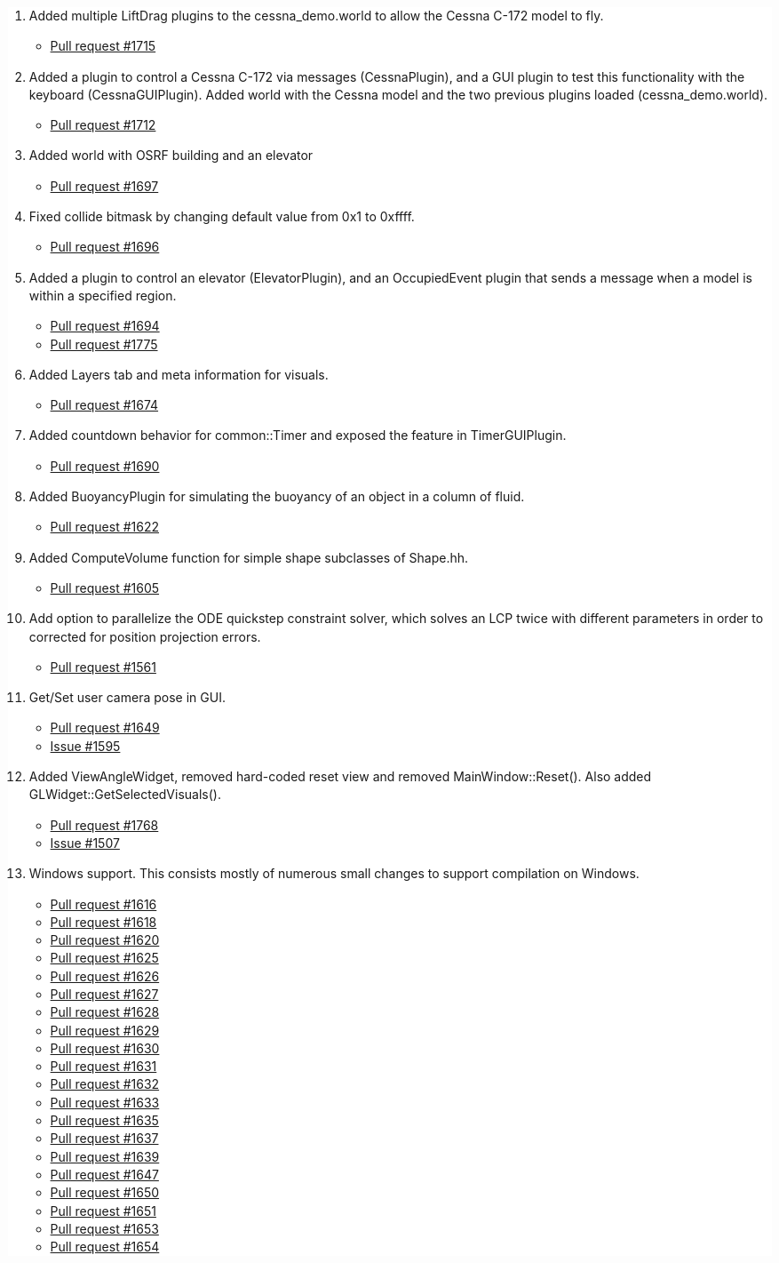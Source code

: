 1. Added multiple LiftDrag plugins to the cessna_demo.world to allow the Cessna
C-172 model to fly.
    * [Pull request #1715](https://bitbucket.org/osrf/gazebo/pull-request/1715)

1. Added a plugin to control a Cessna C-172 via messages (CessnaPlugin), and a
GUI plugin to test this functionality with the keyboard (CessnaGUIPlugin). Added
world with the Cessna model and the two previous plugins loaded
(cessna_demo.world).
    * [Pull request #1712](https://bitbucket.org/osrf/gazebo/pull-request/1712)

1. Added world with OSRF building and an elevator
    * [Pull request #1697](https://bitbucket.org/osrf/gazebo/pull-request/1697)

1. Fixed collide bitmask by changing default value from 0x1 to 0xffff.
    * [Pull request #1696](https://bitbucket.org/osrf/gazebo/pull-request/1696)

1. Added a plugin to control an elevator (ElevatorPlugin), and an OccupiedEvent plugin that sends a message when a model is within a specified region.
    * [Pull request #1694](https://bitbucket.org/osrf/gazebo/pull-request/1694)
    * [Pull request #1775](https://bitbucket.org/osrf/gazebo/pull-request/1775)

1. Added Layers tab and meta information for visuals.
    * [Pull request #1674](https://bitbucket.org/osrf/gazebo/pull-request/1674)

1. Added countdown behavior for common::Timer and exposed the feature in TimerGUIPlugin.
    * [Pull request #1690](https://bitbucket.org/osrf/gazebo/pull-request/1690)

1. Added BuoyancyPlugin for simulating the buoyancy of an object in a column of fluid.
    * [Pull request #1622](https://bitbucket.org/osrf/gazebo/pull-request/1622)

1. Added ComputeVolume function for simple shape subclasses of Shape.hh.
    * [Pull request #1605](https://bitbucket.org/osrf/gazebo/pull-request/1605)

1. Add option to parallelize the ODE quickstep constraint solver,
which solves an LCP twice with different parameters in order
to corrected for position projection errors.
    * [Pull request #1561](https://bitbucket.org/osrf/gazebo/pull-request/1561)

1. Get/Set user camera pose in GUI.
    * [Pull request #1649](https://bitbucket.org/osrf/gazebo/pull-request/1649)
    * [Issue #1595](https://bitbucket.org/osrf/gazebo/issue/1595)

1. Added ViewAngleWidget, removed hard-coded reset view and removed MainWindow::Reset(). Also added GLWidget::GetSelectedVisuals().
    * [Pull request #1768](https://bitbucket.org/osrf/gazebo/pull-request/1768)
    * [Issue #1507](https://bitbucket.org/osrf/gazebo/issue/1507)

1. Windows support. This consists mostly of numerous small changes to support
compilation on Windows.
    * [Pull request #1616](https://bitbucket.org/osrf/gazebo/pull-request/1616)
    * [Pull request #1618](https://bitbucket.org/osrf/gazebo/pull-request/1618)
    * [Pull request #1620](https://bitbucket.org/osrf/gazebo/pull-request/1620)
    * [Pull request #1625](https://bitbucket.org/osrf/gazebo/pull-request/1625)
    * [Pull request #1626](https://bitbucket.org/osrf/gazebo/pull-request/1626)
    * [Pull request #1627](https://bitbucket.org/osrf/gazebo/pull-request/1627)
    * [Pull request #1628](https://bitbucket.org/osrf/gazebo/pull-request/1628)
    * [Pull request #1629](https://bitbucket.org/osrf/gazebo/pull-request/1629)
    * [Pull request #1630](https://bitbucket.org/osrf/gazebo/pull-request/1630)
    * [Pull request #1631](https://bitbucket.org/osrf/gazebo/pull-request/1631)
    * [Pull request #1632](https://bitbucket.org/osrf/gazebo/pull-request/1632)
    * [Pull request #1633](https://bitbucket.org/osrf/gazebo/pull-request/1633)
    * [Pull request #1635](https://bitbucket.org/osrf/gazebo/pull-request/1635)
    * [Pull request #1637](https://bitbucket.org/osrf/gazebo/pull-request/1637)
    * [Pull request #1639](https://bitbucket.org/osrf/gazebo/pull-request/1639)
    * [Pull request #1647](https://bitbucket.org/osrf/gazebo/pull-request/1647)
    * [Pull request #1650](https://bitbucket.org/osrf/gazebo/pull-request/1650)
    * [Pull request #1651](https://bitbucket.org/osrf/gazebo/pull-request/1651)
    * [Pull request #1653](https://bitbucket.org/osrf/gazebo/pull-request/1653)
    * [Pull request #1654](https://bitbucket.org/osrf/gazebo/pull-request/1654)